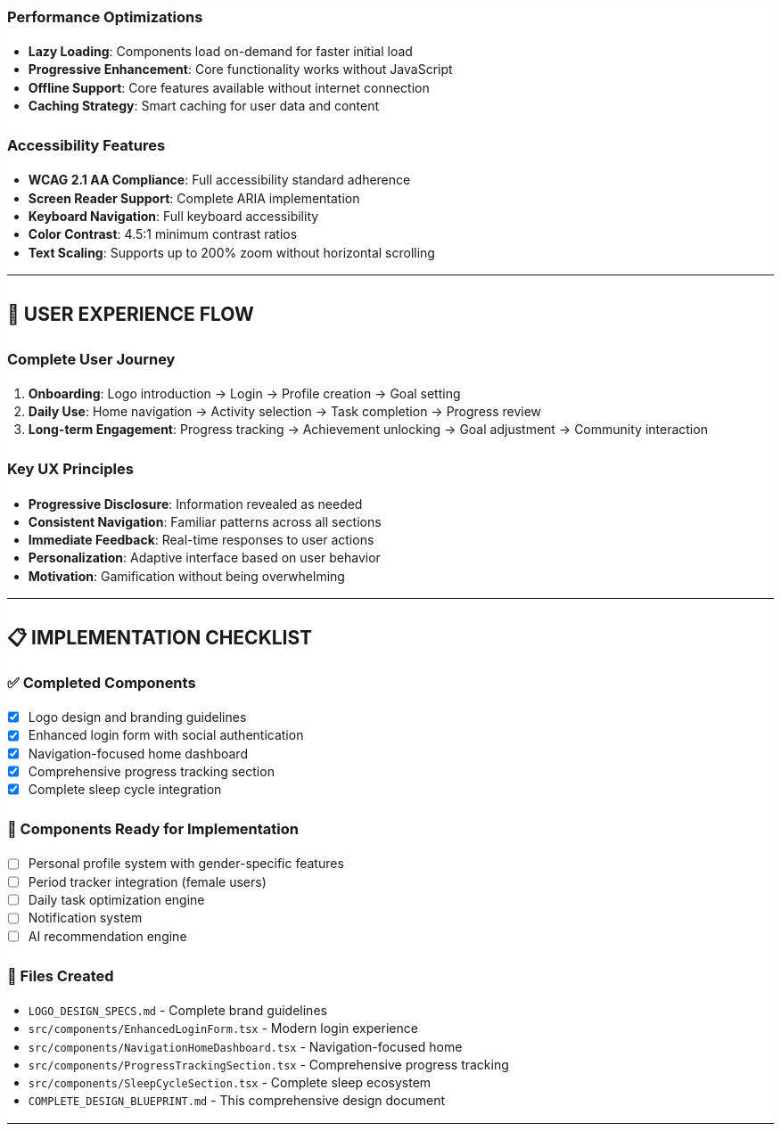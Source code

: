 ### **Performance Optimizations**
- **Lazy Loading**: Components load on-demand for faster initial load
- **Progressive Enhancement**: Core functionality works without JavaScript
- **Offline Support**: Core features available without internet connection
- **Caching Strategy**: Smart caching for user data and content

### **Accessibility Features**
- **WCAG 2.1 AA Compliance**: Full accessibility standard adherence
- **Screen Reader Support**: Complete ARIA implementation
- **Keyboard Navigation**: Full keyboard accessibility
- **Color Contrast**: 4.5:1 minimum contrast ratios
- **Text Scaling**: Supports up to 200% zoom without horizontal scrolling

---

## **🎯 USER EXPERIENCE FLOW**

### **Complete User Journey**
1. **Onboarding**: Logo introduction → Login → Profile creation → Goal setting
2. **Daily Use**: Home navigation → Activity selection → Task completion → Progress review
3. **Long-term Engagement**: Progress tracking → Achievement unlocking → Goal adjustment → Community interaction

### **Key UX Principles**
- **Progressive Disclosure**: Information revealed as needed
- **Consistent Navigation**: Familiar patterns across all sections
- **Immediate Feedback**: Real-time responses to user actions
- **Personalization**: Adaptive interface based on user behavior
- **Motivation**: Gamification without being overwhelming

---

## **📋 IMPLEMENTATION CHECKLIST**

### **✅ Completed Components**
- [x] Logo design and branding guidelines
- [x] Enhanced login form with social authentication
- [x] Navigation-focused home dashboard
- [x] Comprehensive progress tracking section
- [x] Complete sleep cycle integration

### **🔧 Components Ready for Implementation**
- [ ] Personal profile system with gender-specific features
- [ ] Period tracker integration (female users)
- [ ] Daily task optimization engine
- [ ] Notification system
- [ ] AI recommendation engine

### **📁 Files Created**
- `LOGO_DESIGN_SPECS.md` - Complete brand guidelines
- `src/components/EnhancedLoginForm.tsx` - Modern login experience
- `src/components/NavigationHomeDashboard.tsx` - Navigation-focused home
- `src/components/ProgressTrackingSection.tsx` - Comprehensive progress tracking
- `src/components/SleepCycleSection.tsx` - Complete sleep ecosystem
- `COMPLETE_DESIGN_BLUEPRINT.md` - This comprehensive design document

---